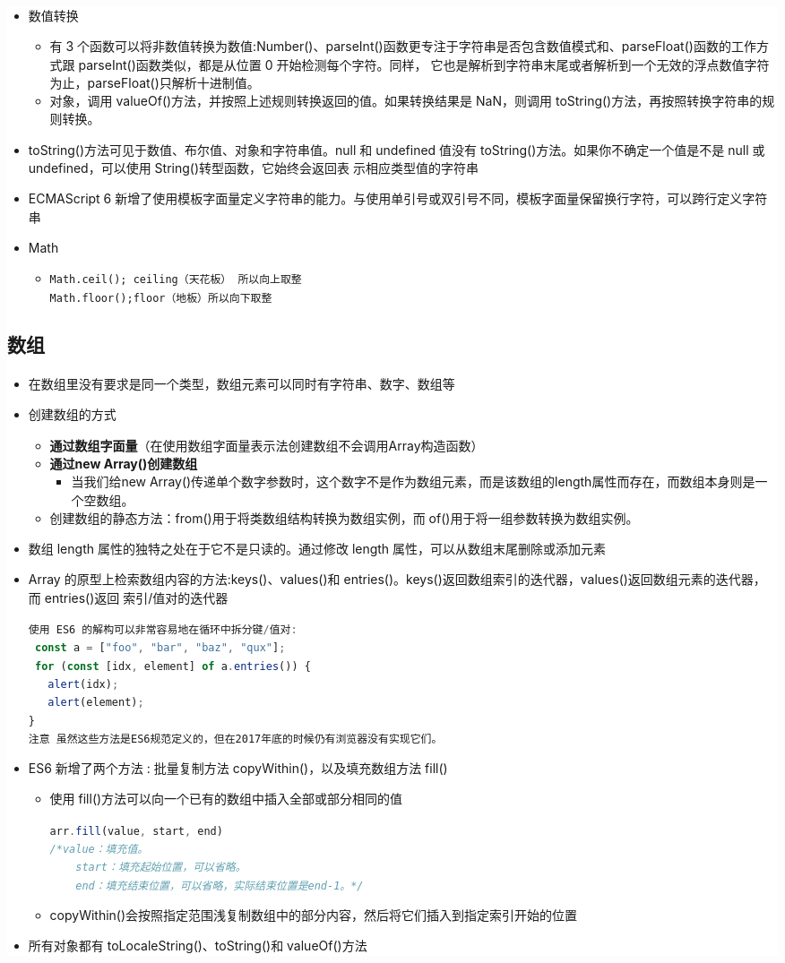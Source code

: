 - 数值转换
  - 有 3 个函数可以将非数值转换为数值:Number()、parseInt()函数更专注于字符串是否包含数值模式和、parseFloat()函数的工作方式跟 parseInt()函数类似，都是从位置 0 开始检测每个字符。同样， 它也是解析到字符串末尾或者解析到一个无效的浮点数值字符为止，parseFloat()只解析十进制值。
  -  对象，调用 valueOf()方法，并按照上述规则转换返回的值。如果转换结果是 NaN，则调用 toString()方法，再按照转换字符串的规则转换。
  
- toString()方法可见于数值、布尔值、对象和字符串值。null 和 undefined 值没有 toString()方法。如果你不确定一个值是不是 null 或 undefined，可以使用 String()转型函数，它始终会返回表 示相应类型值的字符串

- ECMAScript 6 新增了使用模板字面量定义字符串的能力。与使用单引号或双引号不同，模板字面量保留换行字符，可以跨行定义字符串

- Math

  - ```
    Math.ceil(); ceiling（天花板） 所以向上取整
    Math.floor();floor（地板）所以向下取整
    ```

## 数组

- 在数组里没有要求是同一个类型，数组元素可以同时有字符串、数字、数组等

- 创建数组的方式

  - **通过数组字面量**（在使用数组字面量表示法创建数组不会调用Array构造函数）
  - **通过new Array()创建数组**
    - 当我们给new Array()传递单个数字参数时，这个数字不是作为数组元素，而是该数组的length属性而存在，而数组本身则是一个空数组。
  - 创建数组的静态方法：from()用于将类数组结构转换为数组实例，而 of()用于将一组参数转换为数组实例。

- 数组 length 属性的独特之处在于它不是只读的。通过修改 length 属性，可以从数组末尾删除或添加元素

- Array 的原型上检索数组内容的方法:keys()、values()和 entries()。keys()返回数组索引的迭代器，values()返回数组元素的迭代器，而 entries()返回 索引/值对的迭代器

  ```js
  使用 ES6 的解构可以非常容易地在循环中拆分键/值对: 
   const a = ["foo", "bar", "baz", "qux"];
   for (const [idx, element] of a.entries()) { 
     alert(idx);
  	 alert(element);
  }
  注意 虽然这些方法是ES6规范定义的，但在2017年底的时候仍有浏览器没有实现它们。
  ```

- ES6 新增了两个方法 : 批量复制方法 copyWithin()，以及填充数组方法 fill()

  - 使用 fill()方法可以向一个已有的数组中插入全部或部分相同的值

    ```js
    arr.fill(value, start, end)
    /*value：填充值。
    	start：填充起始位置，可以省略。
    	end：填充结束位置，可以省略，实际结束位置是end-1。*/
    ```

  - copyWithin()会按照指定范围浅复制数组中的部分内容，然后将它们插入到指定索引开始的位置

- 所有对象都有 toLocaleString()、toString()和 valueOf()方法
